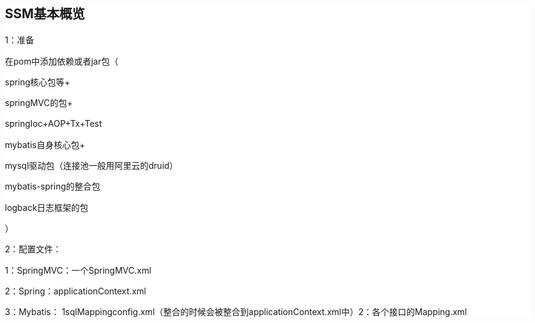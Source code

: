 





## SSM基本概览

1：准备

在pom中添加依赖或者jar包（

spring核心包等+

springMVC的包+

springIoc+AOP+Tx+Test

mybatis自身核心包+

mysql驱动包（连接池一般用阿里云的druid）

mybatis-spring的整合包

logback日志框架的包

）

2：配置文件：

1：SpringMVC：一个SpringMVC.xml

2：Spring：applicationContext.xml

3：Mybatis： 1sqlMappingconfig.xml（整合的时候会被整合到applicationContext.xml中）2：各个接口的Mapping.xml

